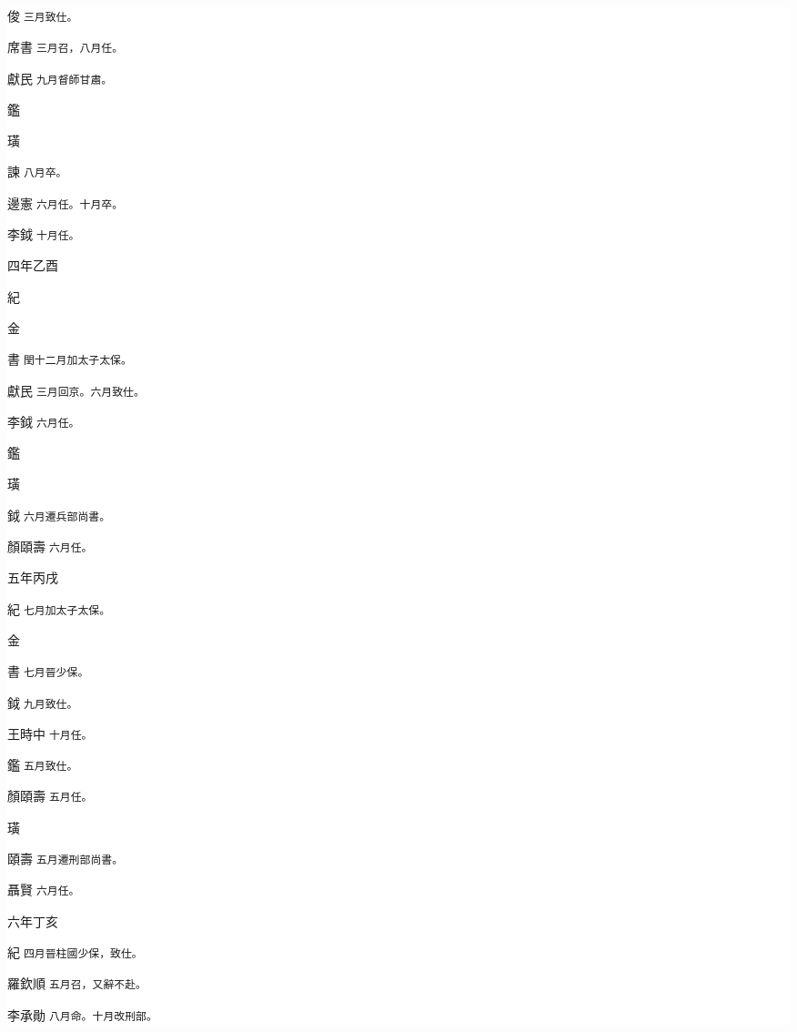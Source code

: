 俊 `三月致仕。`

席書 `三月召，八月任。`

獻民 `九月督師甘肅。`

鑑

璜

諫 `八月卒。`

邊憲 `六月任。十月卒。`

李鉞 `十月任。`

四年乙酉

紀

金

書 `閏十二月加太子太保。`

獻民 `三月回京。六月致仕。`

李鉞 `六月任。`

鑑

璜

鉞 `六月遷兵部尚書。`

顏頤壽 `六月任。`

五年丙戌

紀 `七月加太子太保。`

金

書 `七月晉少保。`

鉞 `九月致仕。`

王時中 `十月任。`

鑑 `五月致仕。`

顏頤壽 `五月任。`

璜

頤壽 `五月遷刑部尚書。`

聶賢 `六月任。`

六年丁亥

紀 `四月晉柱國少保，致仕。`

羅欽順 `五月召，又辭不赴。`

李承勛 `八月命。十月改刑部。`
